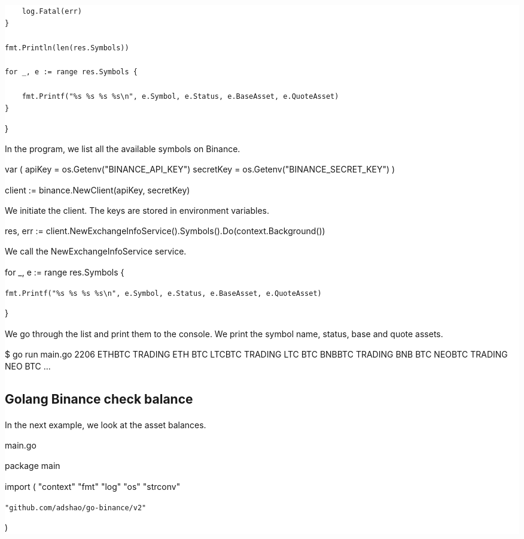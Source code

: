         log.Fatal(err)
    }

    fmt.Println(len(res.Symbols))

    for _, e := range res.Symbols {

        fmt.Printf("%s %s %s %s\n", e.Symbol, e.Status, e.BaseAsset, e.QuoteAsset)
    }
}

In the program, we list all the available symbols on Binance.

var (
    apiKey    = os.Getenv("BINANCE_API_KEY")
    secretKey = os.Getenv("BINANCE_SECRET_KEY")
)

client := binance.NewClient(apiKey, secretKey)

We initiate the client. The keys are stored in environment variables.

res, err := client.NewExchangeInfoService().Symbols().Do(context.Background())

We call the NewExchangeInfoService service.

for _, e := range res.Symbols {

    fmt.Printf("%s %s %s %s\n", e.Symbol, e.Status, e.BaseAsset, e.QuoteAsset)
}

We go through the list and print them to the console. We print the symbol name,
status, base and quote assets.

$ go run main.go
2206
ETHBTC TRADING ETH BTC
LTCBTC TRADING LTC BTC
BNBBTC TRADING BNB BTC
NEOBTC TRADING NEO BTC
...

## Golang Binance check balance

In the next example, we look at the asset balances.

main.go
  

package main

import (
    "context"
    "fmt"
    "log"
    "os"
    "strconv"

    "github.com/adshao/go-binance/v2"
)
